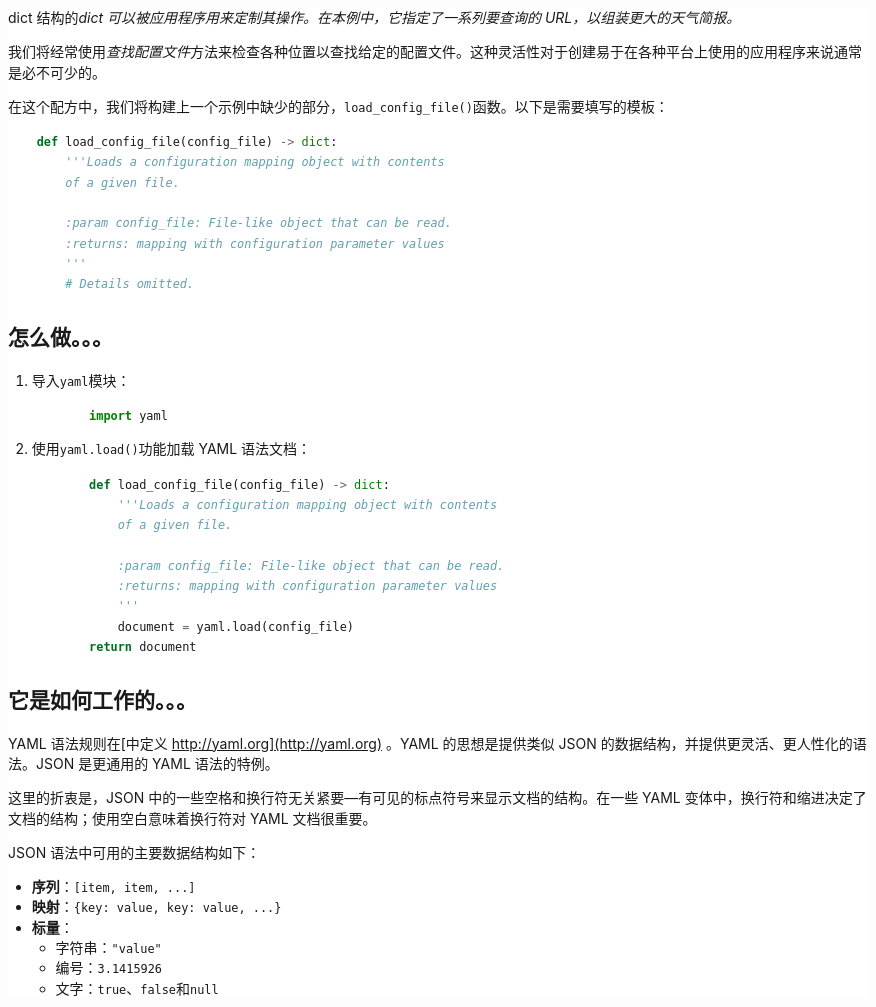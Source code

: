 dict 结构的*dict 可以被应用程序用来定制其操作。在本例中，它指定了一系列要查询的 URL，以组装更大的天气简报。*

我们将经常使用*查找配置文件*方法来检查各种位置以查找给定的配置文件。这种灵活性对于创建易于在各种平台上使用的应用程序来说通常是必不可少的。

在这个配方中，我们将构建上一个示例中缺少的部分，`load_config_file()`函数。以下是需要填写的模板：

```py
    def load_config_file(config_file) -> dict: 
        '''Loads a configuration mapping object with contents 
        of a given file. 

        :param config_file: File-like object that can be read. 
        :returns: mapping with configuration parameter values 
        ''' 
        # Details omitted. 

```

## 怎么做。。。

1.  导入`yaml`模块：

    ```py
            import yaml 

    ```

2.  使用`yaml.load()`功能加载 YAML 语法文档：

    ```py
            def load_config_file(config_file) -> dict: 
                '''Loads a configuration mapping object with contents 
                of a given file. 

                :param config_file: File-like object that can be read. 
                :returns: mapping with configuration parameter values 
                ''' 
                document = yaml.load(config_file) 
            return document 

    ```

## 它是如何工作的。。。

YAML 语法规则在[中定义 http://yaml.org](http://yaml.org) 。YAML 的思想是提供类似 JSON 的数据结构，并提供更灵活、更人性化的语法。JSON 是更通用的 YAML 语法的特例。

这里的折衷是，JSON 中的一些空格和换行符无关紧要—有可见的标点符号来显示文档的结构。在一些 YAML 变体中，换行符和缩进决定了文档的结构；使用空白意味着换行符对 YAML 文档很重要。

JSON 语法中可用的主要数据结构如下：

*   **序列**：`[item, item, ...]`
*   **映射**：`{key: value, key: value, ...}`
*   **标量**：
    *   字符串：`"value"`
    *   编号：`3.1415926`
    *   文字：`true`、`false`和`null`
